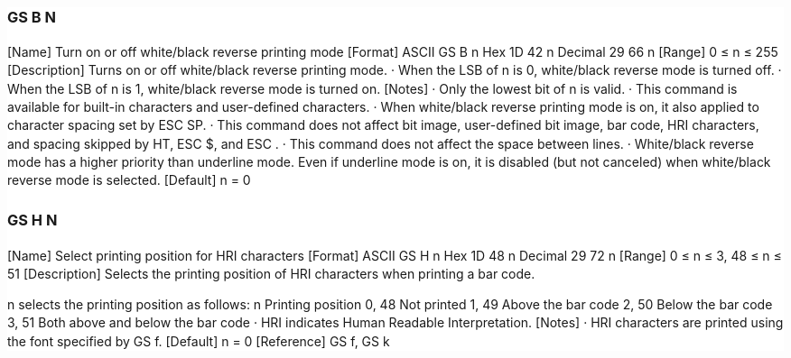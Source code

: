 ### GS B N

[Name]
Turn on or off white/black reverse printing mode
[Format]
ASCII GS B n
Hex 1D 42 n
Decimal 29 66 n
[Range]
0 ≤ n ≤ 255
[Description]
Turns on or off white/black reverse printing mode.
· When the LSB of n is 0, white/black reverse mode is turned off.
· When the LSB of n is 1, white/black reverse mode is turned on.
[Notes]
· Only the lowest bit of n is valid.
· This command is available for built-in characters and user-defined characters.
· When white/black reverse printing mode is on, it also applied to character spacing set by
ESC SP.
· This command does not affect bit image, user-defined bit image, bar code, HRI
characters, and spacing skipped by HT, ESC $, and ESC \.
· This command does not affect the space between lines.
· White/black reverse mode has a higher priority than underline mode. Even if underline
mode is on, it is disabled (but not canceled) when white/black reverse mode is selected.
[Default] n = 0

### GS H N

[Name]
Select printing position for HRI characters
[Format]
ASCII GS H n
Hex 1D 48 n
Decimal 29 72 n
[Range]
0 ≤ n ≤ 3, 48 ≤ n ≤ 51
[Description]
Selects the printing position of HRI characters when printing a bar code.


n selects the printing position as follows:
n Printing position
0, 48 Not printed
1, 49 Above the bar code
2, 50 Below the bar code
3, 51 Both above and below the bar code
· HRI indicates Human Readable Interpretation.
[Notes]
· HRI characters are printed using the font specified by GS f.
[Default] n = 0
[Reference]
GS f, GS k
